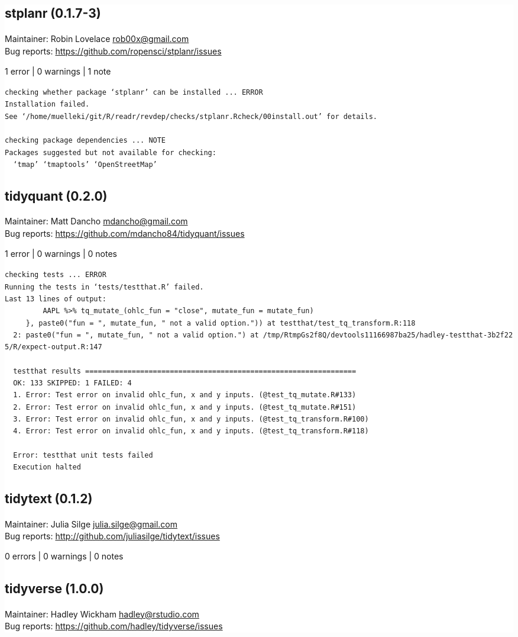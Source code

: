 ## stplanr (0.1.7-3)
Maintainer: Robin Lovelace <rob00x@gmail.com>  
Bug reports: https://github.com/ropensci/stplanr/issues

1 error  | 0 warnings | 1 note 

```
checking whether package ‘stplanr’ can be installed ... ERROR
Installation failed.
See ‘/home/muelleki/git/R/readr/revdep/checks/stplanr.Rcheck/00install.out’ for details.

checking package dependencies ... NOTE
Packages suggested but not available for checking:
  ‘tmap’ ‘tmaptools’ ‘OpenStreetMap’
```

## tidyquant (0.2.0)
Maintainer: Matt Dancho <mdancho@gmail.com>  
Bug reports: https://github.com/mdancho84/tidyquant/issues

1 error  | 0 warnings | 0 notes

```
checking tests ... ERROR
Running the tests in ‘tests/testthat.R’ failed.
Last 13 lines of output:
         AAPL %>% tq_mutate_(ohlc_fun = "close", mutate_fun = mutate_fun)
     }, paste0("fun = ", mutate_fun, " not a valid option.")) at testthat/test_tq_transform.R:118
  2: paste0("fun = ", mutate_fun, " not a valid option.") at /tmp/RtmpGs2f8Q/devtools11166987ba25/hadley-testthat-3b2f225/R/expect-output.R:147
  
  testthat results ================================================================
  OK: 133 SKIPPED: 1 FAILED: 4
  1. Error: Test error on invalid ohlc_fun, x and y inputs. (@test_tq_mutate.R#133) 
  2. Error: Test error on invalid ohlc_fun, x and y inputs. (@test_tq_mutate.R#151) 
  3. Error: Test error on invalid ohlc_fun, x and y inputs. (@test_tq_transform.R#100) 
  4. Error: Test error on invalid ohlc_fun, x and y inputs. (@test_tq_transform.R#118) 
  
  Error: testthat unit tests failed
  Execution halted
```

## tidytext (0.1.2)
Maintainer: Julia Silge <julia.silge@gmail.com>  
Bug reports: http://github.com/juliasilge/tidytext/issues

0 errors | 0 warnings | 0 notes

## tidyverse (1.0.0)
Maintainer: Hadley Wickham <hadley@rstudio.com>  
Bug reports: https://github.com/hadley/tidyverse/issues
